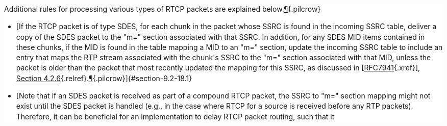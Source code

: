 Additional rules for processing various types of RTCP packets are
explained below.[¶](#section-9.2-17){.pilcrow}

-   [If the RTCP packet is of type SDES, for each chunk in the packet
    whose SSRC is found in the incoming SSRC table, deliver a copy of
    the SDES packet to the \"m=\" section associated with that SSRC. In
    addition, for any SDES MID items contained in these chunks, if the
    MID is found in the table mapping a MID to an \"m=\" section, update
    the incoming SSRC table to include an entry that maps the RTP stream
    associated with the chunk\'s SSRC to the \"m=\" section associated
    with that MID, unless the packet is older than the packet that most
    recently updated the mapping for this SSRC, as discussed in
    \[[RFC7941](#RFC7941){.xref}\], [Section
    4.2.6](https://www.rfc-editor.org/rfc/rfc7941#section-4.2.6){.relref}.[¶](#section-9.2-18.1){.pilcrow}]{#section-9.2-18.1}

-   [Note that if an SDES packet is received as part of a compound RTCP
    packet, the SSRC to \"m=\" section mapping might not exist until the
    SDES packet is handled (e.g., in the case where RTCP for a source is
    received before any RTP packets). Therefore, it can be beneficial
    for an implementation to delay RTCP packet routing, such that it
